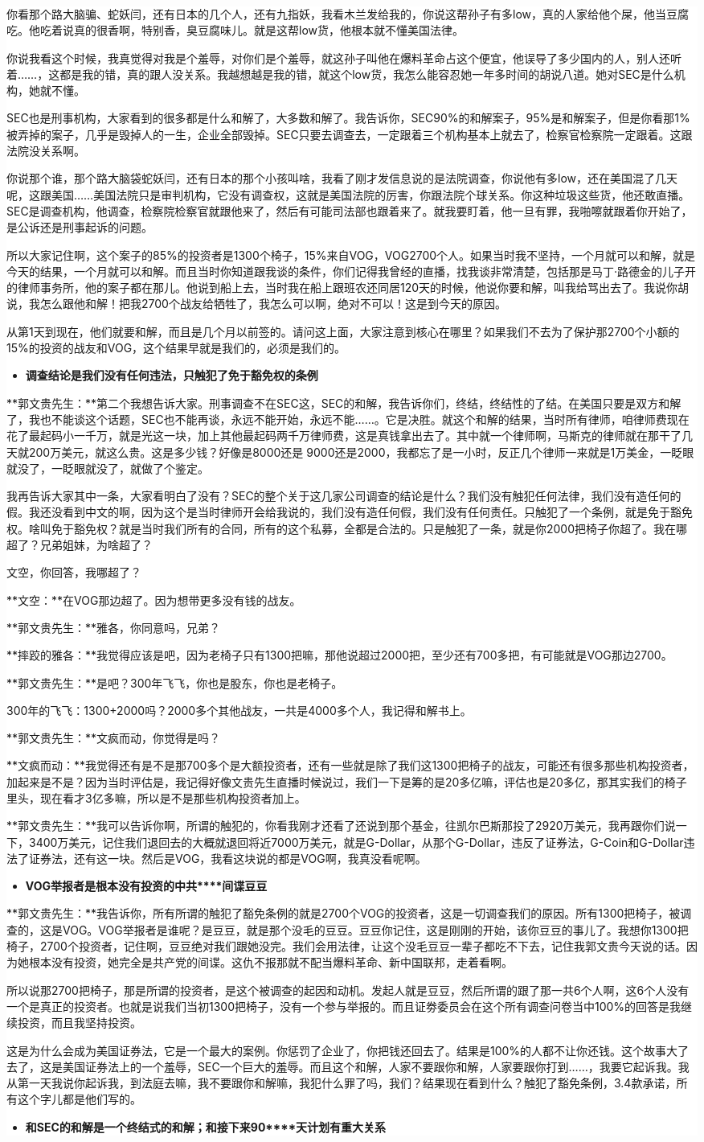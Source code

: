 你看那个路大脑骗、蛇妖闫，还有日本的几个人，还有九指妖，我看木兰发给我的，你说这帮孙子有多low，真的人家给他个屎，他当豆腐吃。他吃着说真的很香啊，特别香，臭豆腐味儿。就是这帮low货，他根本就不懂美国法律。

你说我看这个时候，我真觉得对我是个羞辱，对你们是个羞辱，就这孙子叫他在爆料革命占这个便宜，他误导了多少国内的人，别人还听着……，这都是我的错，真的跟人没关系。我越想越是我的错，就这个low货，我怎么能容忍她一年多时间的胡说八道。她对SEC是什么机构，她就不懂。

SEC也是刑事机构，大家看到的很多都是什么和解了，大多数和解了。我告诉你，SEC90%的和解案子，95%是和解案子，但是你看那1%被弄掉的案子，几乎是毁掉人的一生，企业全部毁掉。SEC只要去调查去，一定跟着三个机构基本上就去了，检察官检察院一定跟着。这跟法院没关系啊。

你说那个谁，那个路大脑袋蛇妖闫，还有日本的那个小孩叫啥，我看了刚才发信息说的是法院调查，你说他有多low，还在美国混了几天呢，这跟美国……美国法院只是审判机构，它没有调查权，这就是美国法院的厉害，你跟法院个球关系。你这种垃圾这些货，他还敢直播。SEC是调查机构，他调查，检察院检察官就跟他来了，然后有可能司法部也跟着来了。就我要盯着，他一旦有罪，我啪嚓就跟着你开始了，是公诉还是刑事起诉的问题。

所以大家记住啊，这个案子的85%的投资者是1300个椅子，15%来自VOG，VOG2700个人。如果当时我不坚持，一个月就可以和解，就是今天的结果，一个月就可以和解。而且当时你知道跟我谈的条件，你们记得我曾经的直播，找我谈非常清楚，包括那是马丁·路德金的儿子开的律师事务所，他的案子都在那儿。他说到船上去，当时我在船上跟班农还同居120天的时候，他说你要和解，叫我给骂出去了。我说你胡说，我怎么跟他和解！把我2700个战友给牺牲了，我怎么可以啊，绝对不可以！这是到今天的原因。

从第1天到现在，他们就要和解，而且是几个月以前签的。请问这上面，大家注意到核心在哪里？如果我们不去为了保护那2700个小额的15%的投资的战友和VOG，这个结果早就是我们的，必须是我们的。

- **调查结论是我们没有任何违法，****只触犯了免于豁免权****的条例**


**郭文贵先生：**第二个我想告诉大家。刑事调查不在SEC这，SEC的和解，我告诉你们，终结，终结性的了结。在美国只要是双方和解了，我也不能谈这个话题，SEC也不能再谈，永远不能开始，永远不能……。它是决胜。就这个和解的结果，当时所有律师，咱律师费现在花了最起码小一千万，就是光这一块，加上其他最起码两千万律师费，这是真钱拿出去了。其中就一个律师啊，马斯克的律师就在那干了几天就200万美元，就这么贵。这是多少钱？好像是8000还是 9000还是2000，我都忘了是一小时，反正几个律师一来就是1万美金，一眨眼就没了，一眨眼就没了，就做了个鉴定。

我再告诉大家其中一条，大家看明白了没有？SEC的整个关于这几家公司调查的结论是什么？我们没有触犯任何法律，我们没有造任何的假。我还没看到中文的啊，因为这个是当时律师开会给我说的，我们没有造任何假，我们没有任何责任。只触犯了一个条例，就是免于豁免权。啥叫免于豁免权？就是当时我们所有的合同，所有的这个私募，全都是合法的。只是触犯了一条，就是你2000把椅子你超了。我在哪超了？兄弟姐妹，为啥超了？

文空，你回答，我哪超了？

**文空：**在VOG那边超了。因为想带更多没有钱的战友。

**郭文贵先生：**雅各，你同意吗，兄弟？

**摔跤的雅各：**我觉得应该是吧，因为老椅子只有1300把嘛，那他说超过2000把，至少还有700多把，有可能就是VOG那边2700。

**郭文贵先生：**是吧？300年飞飞，你也是股东，你也是老椅子。

300年的飞飞：1300+2000吗？2000多个其他战友，一共是4000多个人，我记得和解书上。

**郭文贵先生：**文疯而动，你觉得是吗？

**文疯而动：**我觉得还有是不是那700多个是大额投资者，还有一些就是除了我们这1300把椅子的战友，可能还有很多那些机构投资者，加起来是不是？因为当时评估是，我记得好像文贵先生直播时候说过，我们一下是筹的是20多亿嘛，评估也是20多亿，那其实我们的椅子里头，现在看才3亿多嘛，所以是不是那些机构投资者加上。

**郭文贵先生：**我可以告诉你啊，所谓的触犯的，你看我刚才还看了还说到那个基金，往凯尔巴斯那投了2920万美元，我再跟你们说一下，3400万美元，记住我们退回去的大概就退回将近7000万美元，就是G-Dollar，从那个G-Dollar，违反了证券法，G-Coin和G-Dollar违法了证券法，还有这一块。然后是VOG，我看这块说的都是VOG啊，我真没看呢啊。

- **VOG****举报者是根本没有投资的****中共****间谍豆豆**


**郭文贵先生：**我告诉你，所有所谓的触犯了豁免条例的就是2700个VOG的投资者，这是一切调查我们的原因。所有1300把椅子，被调查的，这是VOG。VOG举报者是谁呢？是豆豆，就是那个没毛的豆豆。豆豆你记住，这是刚刚的开始，该你豆豆的事儿了。我想你1300把椅子，2700个投资者，记住啊，豆豆绝对我们跟她没完。我们会用法律，让这个没毛豆豆一辈子都吃不下去，记住我郭文贵今天说的话。因为她根本没有投资，她完全是共产党的间谍。这仇不报那就不配当爆料革命、新中国联邦，走着看啊。

所以说那2700把椅子，那是所谓的投资者，是这个被调查的起因和动机。发起人就是豆豆，然后所谓的跟了那一共6个人啊，这6个人没有一个是真正的投资者。也就是说我们当初1300把椅子，没有一个参与举报的。而且证劵委员会在这个所有调查问卷当中100%的回答是我继续投资，而且我坚持投资。

这是为什么会成为美国证券法，它是一个最大的案例。你惩罚了企业了，你把钱还回去了。结果是100%的人都不让你还钱。这个故事大了去了，这是美国证券法上的一个羞辱，SEC一个巨大的羞辱。而且这个和解，人家不要跟你和解，人家要跟你打到……，我要它起诉我。我从第一天我说你起诉我，到法庭去嘛，我不要跟你和解嘛，我犯什么罪了吗，我们？结果现在看到什么？触犯了豁免条例，3.4款承诺，所有这个字儿都是他们写的。

- **和****SEC****的和解是****一个终结式的和解****；****和接下来****90****天计划有重大关系**
